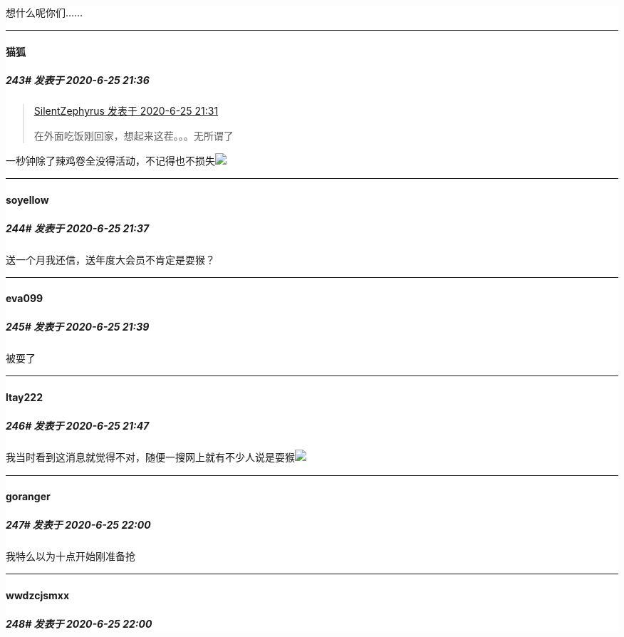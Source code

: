 
想什么呢你们……


-----

####  猫狐  
##### 243#       发表于 2020-6-25 21:36


<blockquote><a href="httphttps://bbs.saraba1st.com/2b/forum.php?mod=redirect&amp;goto=findpost&amp;pid=47952040&amp;ptid=1943900" target="_blank">SilentZephyrus 发表于 2020-6-25 21:31</a>

在外面吃饭刚回家，想起来这茬。。。无所谓了</blockquote>
一秒钟除了辣鸡卷全没得活动，不记得也不损失<img src="https://static.saraba1st.com/image/smiley/face2017/068.png" referrerpolicy="no-referrer">


-----

####  soyellow  
##### 244#       发表于 2020-6-25 21:37


送一个月我还信，送年度大会员不肯定是耍猴？


-----

####  eva099  
##### 245#       发表于 2020-6-25 21:39


被耍了


-----

####  ltay222  
##### 246#       发表于 2020-6-25 21:47


我当时看到这消息就觉得不对，随便一搜网上就有不少人说是耍猴<img src="https://static.saraba1st.com/image/smiley/face2017/037.png" referrerpolicy="no-referrer">


-----

####  goranger  
##### 247#       发表于 2020-6-25 22:00


我特么以为十点开始刚准备抢


-----

####  wwdzcjsmxx  
##### 248#       发表于 2020-6-25 22:00
